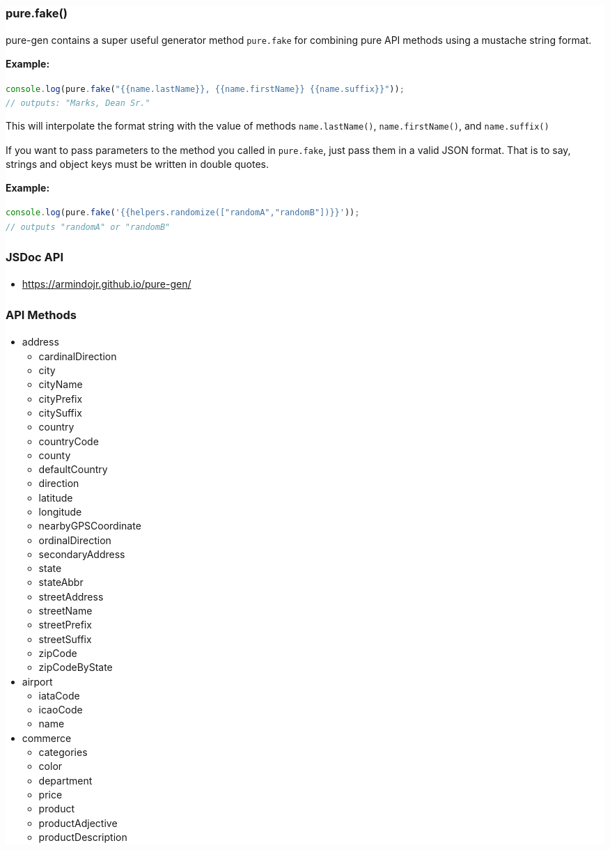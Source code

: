 
### pure.fake()

pure-gen contains a super useful generator method `pure.fake` for combining pure API methods using a mustache string format.

**Example:**

``` js
console.log(pure.fake("{{name.lastName}}, {{name.firstName}} {{name.suffix}}"));
// outputs: "Marks, Dean Sr."
```

This will interpolate the format string with the value of methods `name.lastName()`, `name.firstName()`, and `name.suffix()`

If you want to pass parameters to the method you called in `pure.fake`, just pass them in a valid JSON format. That is to say, strings and object keys must be written in double quotes.

**Example:**

``` js
console.log(pure.fake('{{helpers.randomize(["randomA","randomB"])}}'));
// outputs "randomA" or "randomB"
```

### JSDoc API
- https://armindojr.github.io/pure-gen/


### API Methods

* address
  * cardinalDirection
  * city
  * cityName
  * cityPrefix
  * citySuffix
  * country
  * countryCode
  * county
  * defaultCountry
  * direction
  * latitude
  * longitude
  * nearbyGPSCoordinate
  * ordinalDirection
  * secondaryAddress
  * state
  * stateAbbr
  * streetAddress
  * streetName
  * streetPrefix
  * streetSuffix
  * zipCode
  * zipCodeByState
* airport
  * iataCode
  * icaoCode
  * name
* commerce
  * categories
  * color
  * department
  * price
  * product
  * productAdjective
  * productDescription